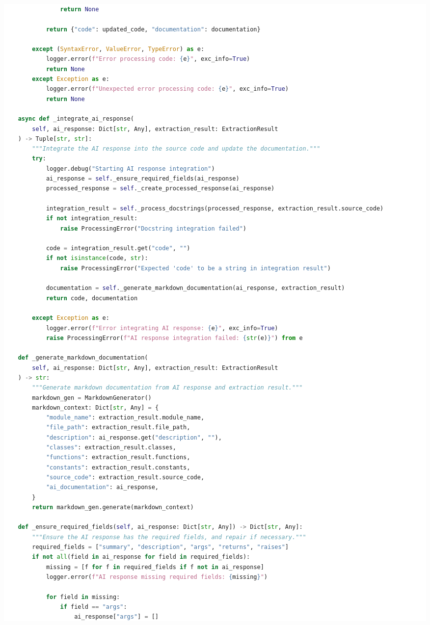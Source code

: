 ```python
                return None

            return {"code": updated_code, "documentation": documentation}

        except (SyntaxError, ValueError, TypeError) as e:
            logger.error(f"Error processing code: {e}", exc_info=True)
            return None
        except Exception as e:
            logger.error(f"Unexpected error processing code: {e}", exc_info=True)
            return None

    async def _integrate_ai_response(
        self, ai_response: Dict[str, Any], extraction_result: ExtractionResult
    ) -> Tuple[str, str]:
        """Integrate the AI response into the source code and update the documentation."""
        try:
            logger.debug("Starting AI response integration")
            ai_response = self._ensure_required_fields(ai_response)
            processed_response = self._create_processed_response(ai_response)

            integration_result = self._process_docstrings(processed_response, extraction_result.source_code)
            if not integration_result:
                raise ProcessingError("Docstring integration failed")

            code = integration_result.get("code", "")
            if not isinstance(code, str):
                raise ProcessingError("Expected 'code' to be a string in integration result")

            documentation = self._generate_markdown_documentation(ai_response, extraction_result)
            return code, documentation

        except Exception as e:
            logger.error(f"Error integrating AI response: {e}", exc_info=True)
            raise ProcessingError(f"AI response integration failed: {str(e)}") from e

    def _generate_markdown_documentation(
        self, ai_response: Dict[str, Any], extraction_result: ExtractionResult
    ) -> str:
        """Generate markdown documentation from AI response and extraction result."""
        markdown_gen = MarkdownGenerator()
        markdown_context: Dict[str, Any] = {
            "module_name": extraction_result.module_name,
            "file_path": extraction_result.file_path,
            "description": ai_response.get("description", ""),
            "classes": extraction_result.classes,
            "functions": extraction_result.functions,
            "constants": extraction_result.constants,
            "source_code": extraction_result.source_code,
            "ai_documentation": ai_response,
        }
        return markdown_gen.generate(markdown_context)

    def _ensure_required_fields(self, ai_response: Dict[str, Any]) -> Dict[str, Any]:
        """Ensure the AI response has the required fields, and repair if necessary."""
        required_fields = ["summary", "description", "args", "returns", "raises"]
        if not all(field in ai_response for field in required_fields):
            missing = [f for f in required_fields if f not in ai_response]
            logger.error(f"AI response missing required fields: {missing}")

            for field in missing:
                if field == "args":
                    ai_response["args"] = []
```